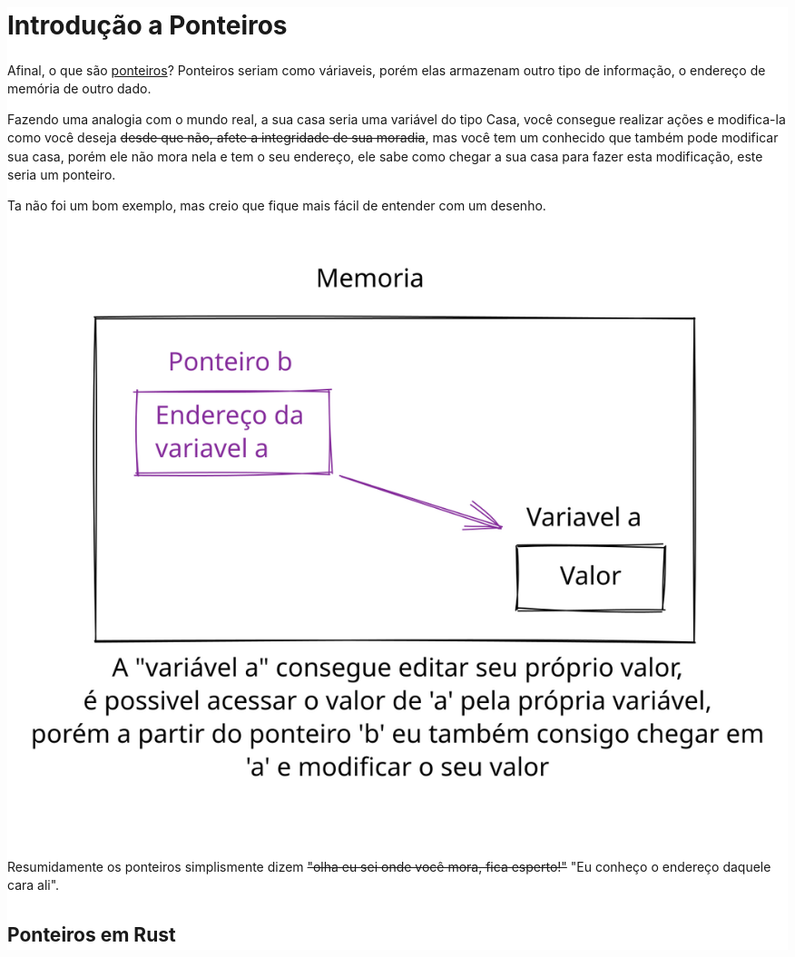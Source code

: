 # Introdução a Ponteiros

Afinal, o que são [ponteiros](https://en.wikipedia.org/wiki/Pointer_(computer_programming))? Ponteiros seriam como váriaveis, porém elas armazenam outro tipo de informação, o endereço de memória de outro dado.

Fazendo uma analogia com o mundo real, a sua casa seria uma variável do tipo Casa, você consegue realizar ações e modifica-la como você deseja ~~desde que não, afete a integridade de sua moradia~~, mas você tem um conhecido que também pode modificar sua casa, porém ele não mora nela e tem o seu endereço, ele sabe como chegar a sua casa para fazer esta modificação, este seria um ponteiro.

Ta não foi um bom exemplo, mas creio que fique mais fácil de entender com um desenho.

 <h1 align="center"><img src="../.github/pointer.svg" alt="arrays" width="100%"></h1>

Resumidamente os ponteiros simplismente dizem ~~"olha eu sei onde você mora, fica esperto!"~~ "Eu conheço o endereço daquele cara ali".

## Ponteiros em Rust
